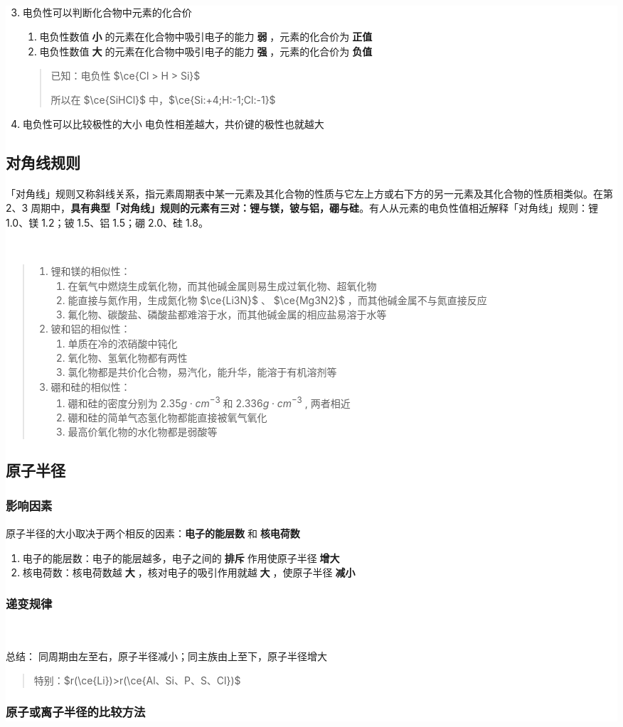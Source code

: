 3. 电负性可以判断化合物中元素的化合价

    1. 电负性数值 **小** 的元素在化合物中吸引电子的能力 **弱** ，元素的化合价为 **正值** 
    2. 电负性数值 **大** 的元素在化合物中吸引电子的能力 **强** ，元素的化合价为 **负值** 

    > 已知：电负性 $\ce{Cl > H > Si}$
    >
    > 所以在 $\ce{SiHCl}$ 中，$\ce{Si:+4;H:-1;Cl:-1}$

4. 电负性可以比较极性的大小
    电负性相差越大，共价键的极性也就越大


## 对角线规则
「对角线」规则又称斜线关系，指元素周期表中某一元素及其化合物的性质与它左上方或右下方的另一元素及其化合物的性质相类似。在第 $2、3$ 周期中，**具有典型「对角线」规则的元素有三对：锂与镁，铍与铝，硼与硅**。有人从元素的电负性值相近解释「对角线」规则：锂 $1.0$、镁 $1.2$；铍 $1.5$、铝 $1.5$；硼 $2.0$、硅 $1.8$。

<img title="" src="/01 原子结构与元素性质/images/5.4.png"  data-align="inline" width="150">

>
> 1. 锂和镁的相似性：
>    1. 在氧气中燃烧生成氧化物，而其他碱金属则易生成过氧化物、超氧化物
>    2. 能直接与氮作用，生成氮化物 $\ce{Li3N}$ 、 $\ce{Mg3N2}$ ，而其他碱金属不与氮直接反应
>    3. 氟化物、碳酸盐、磷酸盐都难溶于水，而其他碱金属的相应盐易溶于水等
> 2. 铍和铝的相似性：
>    1. 单质在冷的浓硝酸中钝化
>    2. 氧化物、氢氧化物都有两性
>    3. 氯化物都是共价化合物，易汽化，能升华，能溶于有机溶剂等
> 3. 硼和硅的相似性：
>    1. 硼和硅的密度分别为 $2.35g \cdot cm^{-3}$ 和 $2.336g \cdot cm^{-3}$ , 两者相近
>    2. 硼和硅的简单气态氢化物都能直接被氧气氧化
>    3. 最高价氧化物的水化物都是弱酸等
>


## 原子半径

### 影响因素

原子半径的大小取决于两个相反的因素：**电子的能层数** 和 **核电荷数**

1. 电子的能层数：电子的能层越多，电子之间的 **排斥** 作用使原子半径 **增大** 
2. 核电荷数：核电荷数越 **大** ，核对电子的吸引作用就越 **大** ，使原子半径 **减小** 

### 递变规律

<img title="" src="/01 原子结构与元素性质/images/5.1.png"  data-align="inline" width="260">

总结： 同周期由左至右，原子半径减小；同主族由上至下，原子半径增大

> 特别：$r(\ce{Li})>r(\ce{Al、Si、P、S、Cl})$

### 原子或离子半径的比较方法
